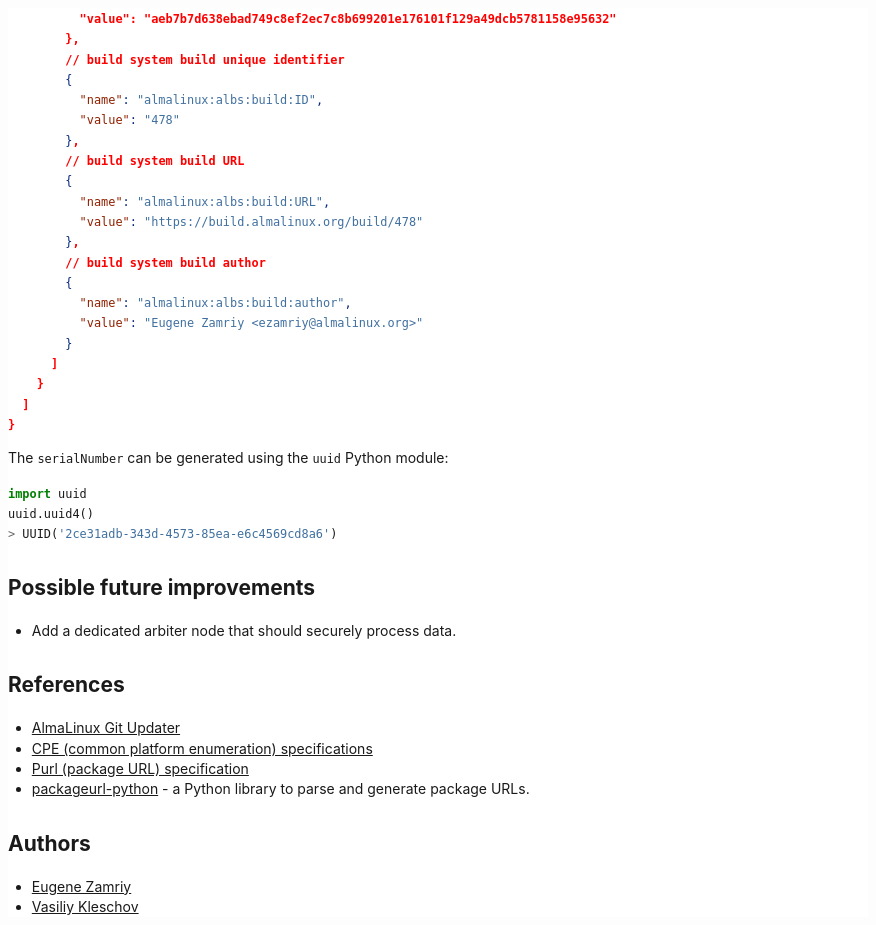```json
          "value": "aeb7b7d638ebad749c8ef2ec7c8b699201e176101f129a49dcb5781158e95632"
        },
        // build system build unique identifier
        {
          "name": "almalinux:albs:build:ID",
          "value": "478"
        },
        // build system build URL
        {
          "name": "almalinux:albs:build:URL",
          "value": "https://build.almalinux.org/build/478"
        },
        // build system build author
        {
          "name": "almalinux:albs:build:author",
          "value": "Eugene Zamriy <ezamriy@almalinux.org>"
        }
      ]
    }
  ]
}
```

The `serialNumber` can be generated using the `uuid` Python module:

```python
import uuid
uuid.uuid4()
> UUID('2ce31adb-343d-4573-85ea-e6c4569cd8a6')
```


## Possible future improvements

* Add a dedicated arbiter node that should securely process data.


## References

* [AlmaLinux Git Updater](https://github.com/AlmaLinux/git_migrator)
* [CPE (common platform enumeration) specifications](https://cpe.mitre.org/specification/)
* [Purl (package URL) specification](https://github.com/package-url/purl-spec)
* [packageurl-python](https://github.com/package-url/packageurl-python) -
    a Python library to parse and generate package URLs.


## Authors

* [Eugene Zamriy](mailto:ezamriy@almalinux.org)
* [Vasiliy Kleschov](mailto:vkleschov@almalinux.org)
